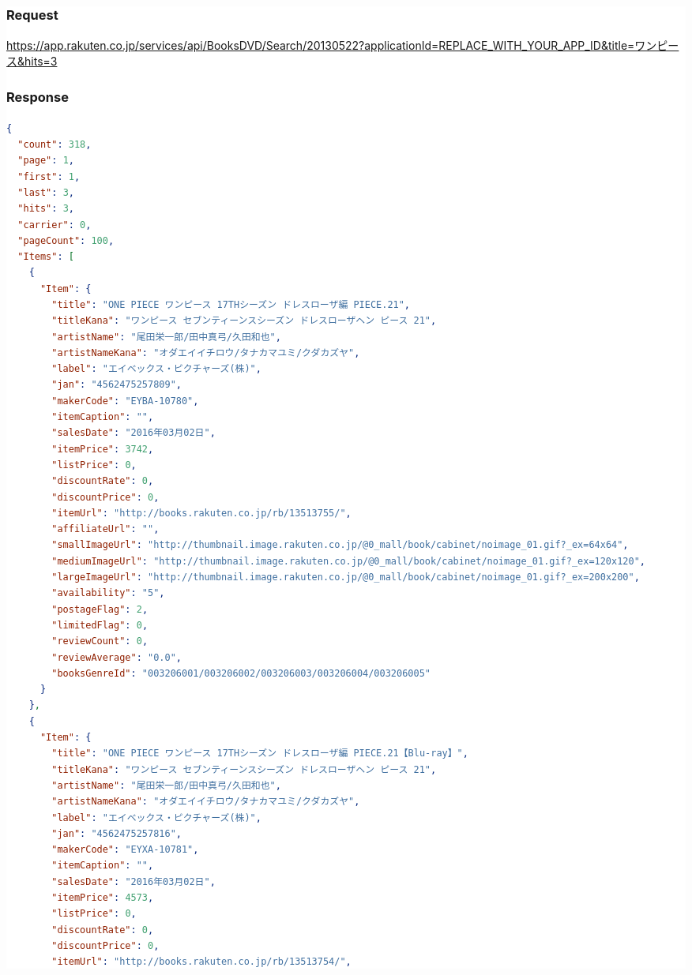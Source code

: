 ### Request

https://app.rakuten.co.jp/services/api/BooksDVD/Search/20130522?applicationId=REPLACE_WITH_YOUR_APP_ID&title=ワンピース&hits=3
### Response

```json
{
  "count": 318,
  "page": 1,
  "first": 1,
  "last": 3,
  "hits": 3,
  "carrier": 0,
  "pageCount": 100,
  "Items": [
    {
      "Item": {
        "title": "ONE PIECE ワンピース 17THシーズン ドレスローザ編 PIECE.21",
        "titleKana": "ワンピース セブンティーンスシーズン ドレスローザヘン ピース 21",
        "artistName": "尾田栄一郎/田中真弓/久田和也",
        "artistNameKana": "オダエイイチロウ/タナカマユミ/クダカズヤ",
        "label": "エイベックス・ピクチャーズ(株)",
        "jan": "4562475257809",
        "makerCode": "EYBA-10780",
        "itemCaption": "",
        "salesDate": "2016年03月02日",
        "itemPrice": 3742,
        "listPrice": 0,
        "discountRate": 0,
        "discountPrice": 0,
        "itemUrl": "http://books.rakuten.co.jp/rb/13513755/",
        "affiliateUrl": "",
        "smallImageUrl": "http://thumbnail.image.rakuten.co.jp/@0_mall/book/cabinet/noimage_01.gif?_ex=64x64",
        "mediumImageUrl": "http://thumbnail.image.rakuten.co.jp/@0_mall/book/cabinet/noimage_01.gif?_ex=120x120",
        "largeImageUrl": "http://thumbnail.image.rakuten.co.jp/@0_mall/book/cabinet/noimage_01.gif?_ex=200x200",
        "availability": "5",
        "postageFlag": 2,
        "limitedFlag": 0,
        "reviewCount": 0,
        "reviewAverage": "0.0",
        "booksGenreId": "003206001/003206002/003206003/003206004/003206005"
      }
    },
    {
      "Item": {
        "title": "ONE PIECE ワンピース 17THシーズン ドレスローザ編 PIECE.21【Blu-ray】",
        "titleKana": "ワンピース セブンティーンスシーズン ドレスローザヘン ピース 21",
        "artistName": "尾田栄一郎/田中真弓/久田和也",
        "artistNameKana": "オダエイイチロウ/タナカマユミ/クダカズヤ",
        "label": "エイベックス・ピクチャーズ(株)",
        "jan": "4562475257816",
        "makerCode": "EYXA-10781",
        "itemCaption": "",
        "salesDate": "2016年03月02日",
        "itemPrice": 4573,
        "listPrice": 0,
        "discountRate": 0,
        "discountPrice": 0,
        "itemUrl": "http://books.rakuten.co.jp/rb/13513754/",
```